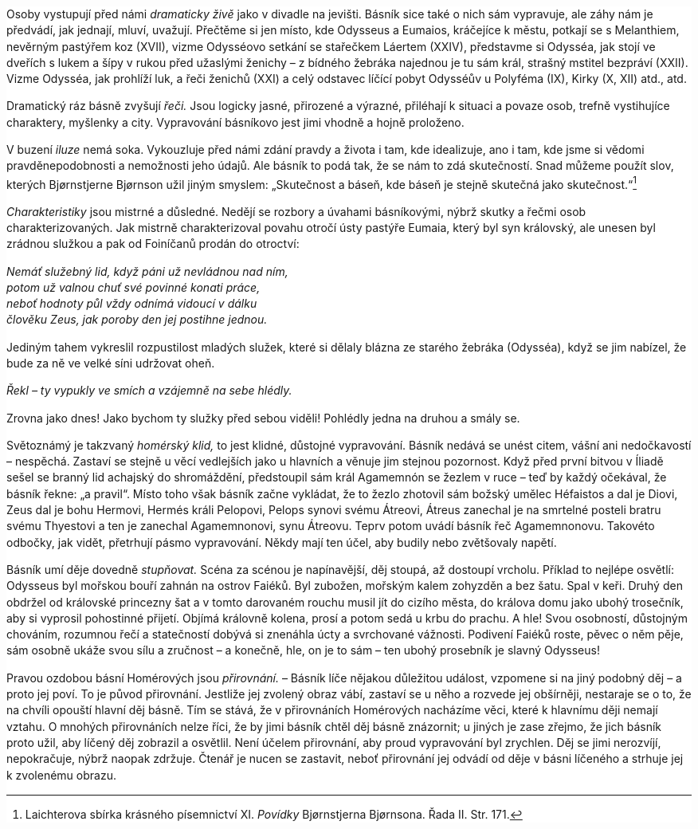 Osoby vystupují před námi _dramaticky živě_ jako v divadle na jevišti. Básník sice také o nich sám vypravuje, ale záhy nám je předvádí, jak jednají, mluví, uvažují. Přečtěme si jen místo, kde Odysseus a Eumaios, kráčejíce k městu, potkají se s Melanthiem, nevěrným pastýřem koz (XVII), vizme Odysséovo setkání se stařečkem Láertem (XXIV), představme si Odysséa, jak stojí ve dveřích s lukem a šípy v rukou před užaslými ženichy – z bídného žebráka najednou je tu sám král, strašný mstitel bezpráví (XXII). Vizme Odysséa, jak prohlíží luk, a řeči ženichů (XXI) a celý odstavec líčící pobyt Odysséův u Polyféma (IX), Kirky (X, XII) atd., atd.

Dramatický ráz básně zvyšují _řeči._ Jsou logicky jasné, přirozené a výrazné, přiléhají k situaci a povaze osob, trefně vystihujíce charaktery, myšlenky a city. Vypravování básníkovo jest jimi vhodně a hojně proloženo.

V buzení _iluze_ nemá soka. Vykouzluje před námi zdání pravdy a života i tam, kde idealizuje, ano i tam, kde jsme si vědomi pravděnepodobnosti a nemožnosti jeho údajů. Ale básník to podá tak, že se nám to zdá skutečností. Snad můžeme použít slov, kterých Bjørnstjerne Bjørnson užil jiným smyslem: „Skutečnost a báseň, kde báseň je stejně skutečná jako skutečnost.“[^1]

_Charakteristiky_ jsou mistrné a důsledné. Nedějí se rozbory a úvahami básníkovými, nýbrž skutky a řečmi osob charakterizovaných. Jak mistrně charakterizoval povahu otročí ústy pastýře Eumaia, který byl syn královský, ale unesen byl zrádnou služkou a pak od Foiníčanů prodán do otroctví:

_Nemáť služebný lid, když páni už nevládnou nad ním,  
potom už valnou chuť své povinné konati práce,  
neboť hodnoty půl vždy odnímá vidoucí v dálku  
člověku Zeus, jak poroby den jej postihne jednou._

Jediným tahem vykreslil rozpustilost mladých služek, které si dělaly blázna ze starého žebráka (Odysséa), když se jim nabízel, že bude za ně ve velké síni udržovat oheň.

_Řekl – ty vypukly ve smích a vzájemně na sebe hlédly._

Zrovna jako dnes! Jako bychom ty služky před sebou viděli! Pohlédly jedna na druhou a smály se.

Světoznámý je takzvaný _homérský klid,_ to jest klidné, důstojné vypravování. Básník nedává se unést citem, vášní ani nedočkavostí – nespěchá. Zastaví se stejně u věcí vedlejších jako u hlavních a věnuje jim stejnou pozornost. Když před první bitvou v Íliadě sešel se branný lid achajský do shromáždění, předstoupil sám král Agamemnón se žezlem v ruce – teď by každý očekával, že básník řekne: „a pravil“. Místo toho však básník začne vykládat, že to žezlo zhotovil sám božský umělec Héfaistos a dal je Diovi, Zeus dal je bohu Hermovi, Hermés králi Pelopovi, Pelops synovi svému Átreovi, Átreus zanechal je na smrtelné posteli bratru svému Thyestovi a ten je zanechal Agamemnonovi, synu Átreovu. Teprv potom uvádí básník řeč Agamemnonovu. Takovéto odbočky, jak vidět, přetrhují pásmo vypravování. Někdy mají ten účel, aby budily nebo zvětšovaly napětí.

Básník umí děje dovedně _stupňovat._ Scéna za scénou je napínavější, děj stoupá, až dostoupí vrcholu. Příklad to nejlépe osvětlí: Odysseus byl mořskou bouří zahnán na ostrov Faiéků. Byl zubožen, mořským kalem zohyzděn a bez šatu. Spal v keři. Druhý den obdržel od královské princezny šat a v tomto darovaném rouchu musil jít do cizího města, do králova domu jako ubohý trosečník, aby si vyprosil pohostinné přijetí. Objímá královně kolena, prosí a potom sedá u krbu do prachu. A hle! Svou osobností, důstojným chováním, rozumnou řečí a statečností dobývá si znenáhla úcty a svrchované vážnosti. Podivení Faiéků roste, pěvec o něm pěje, sám osobně ukáže svou sílu a zručnost – a konečně, hle, on je to sám – ten ubohý prosebník je slavný Odysseus!

Pravou ozdobou básní Homérových jsou _přirovnání._ – Básník líče nějakou důležitou událost, vzpomene si na jiný podobný děj – a proto jej poví. To je původ přirovnání. Jestliže jej zvolený obraz vábí, zastaví se u něho a rozvede jej obšírněji, nestaraje se o to, že na chvíli opouští hlavní děj básně. Tím se stává, že v přirovnáních Homérových nacházíme věci, které k hlavnímu ději nemají vztahu. O mnohých přirovnáních nelze říci, že by jimi básník chtěl děj básně znázornit; u jiných je zase zřejmo, že jich básník proto užil, aby líčený děj zobrazil a osvětlil. Není účelem přirovnání, aby proud vypravování byl zrychlen. Děj se jimi nerozvíjí, nepokračuje, nýbrž naopak zdržuje. Čtenář je nucen se zastavit, neboť přirovnání jej odvádí od děje v básni líčeného a strhuje jej k zvolenému obrazu.


[^1]: Laichterova sbírka krásného písemnictví XI. _Povídky_ Bjørnstjerna Bjørnsona. Řada II. Str. 171.
[^2]: A. Roemer v _Homerische Aufsatze_ 1913 dovozuje, že Odysseia má ráz demokratický a dělnický a že byla určena drobnému lidu, nikoli šlechtě.
[^3]: Dojem tento mění se v jistotu, jestliže uvážíme některá místa v Odysseii:
[^4]: Vizme, co praví starý král Láertés cizinci (Odysséovi), když se ho tázal, zdali tato země jest Ithaké (XXIV):
[^5]: Píšeme obšírněji o Télemachii nejen proto, že bývá vyhlašována za část později přidanou od cizího básníka, nýbrž i proto, že pochopením této části lze pochopit celek.
[^6]: Zpěv II, III a IV.
[^7]: Zpěv VII, VIII a IX.
[^8]: Zpěv IX, X, XI a XII.
[^9]: Zpěv X, XI.
[^10]: Zpěv XI.
[^11]: Zpěv XI, XII.
[^12]: Zpěv XV, XVI.
[^13]: Zpěv XVII–XXIII.